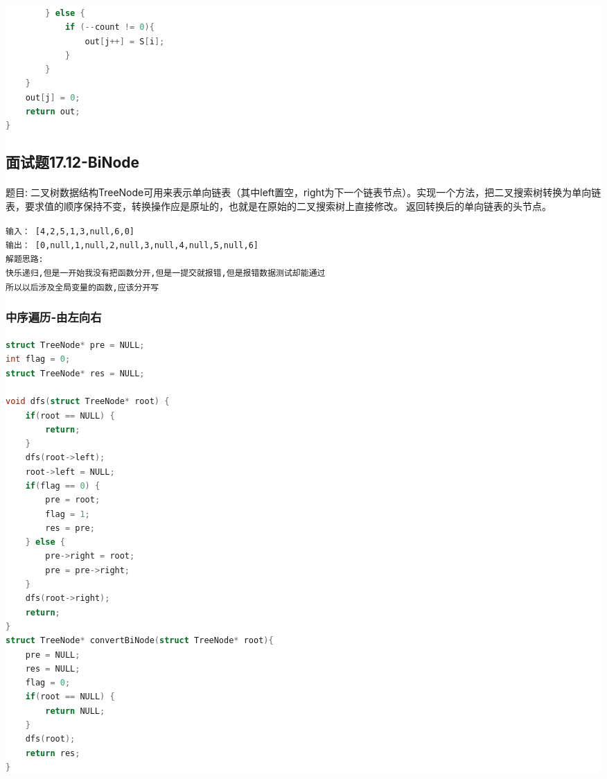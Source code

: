```c
        } else {
            if (--count != 0){
                out[j++] = S[i];
            }
        }
    }
    out[j] = 0;
    return out;
}
```

## 面试题17.12-BiNode
题目:
二叉树数据结构TreeNode可用来表示单向链表（其中left置空，right为下一个链表节点）。实现一个方法，把二叉搜索树转换为单向链表，要求值的顺序保持不变，转换操作应是原址的，也就是在原始的二叉搜索树上直接修改。
返回转换后的单向链表的头节点。
```
输入： [4,2,5,1,3,null,6,0]
输出： [0,null,1,null,2,null,3,null,4,null,5,null,6]
解题思路:
快乐递归,但是一开始我没有把函数分开,但是一提交就报错,但是报错数据测试却能通过
所以以后涉及全局变量的函数,应该分开写
```
### 中序遍历-由左向右
```c
struct TreeNode* pre = NULL;
int flag = 0;
struct TreeNode* res = NULL;

void dfs(struct TreeNode* root) {
    if(root == NULL) {
        return;
    }
    dfs(root->left);
    root->left = NULL;
    if(flag == 0) {
        pre = root;
        flag = 1;
        res = pre;
    } else {
        pre->right = root;
        pre = pre->right;
    }
    dfs(root->right);
    return;
}
struct TreeNode* convertBiNode(struct TreeNode* root){
    pre = NULL;
    res = NULL;
    flag = 0;
    if(root == NULL) {
        return NULL;
    }
    dfs(root);
    return res;
}
```
